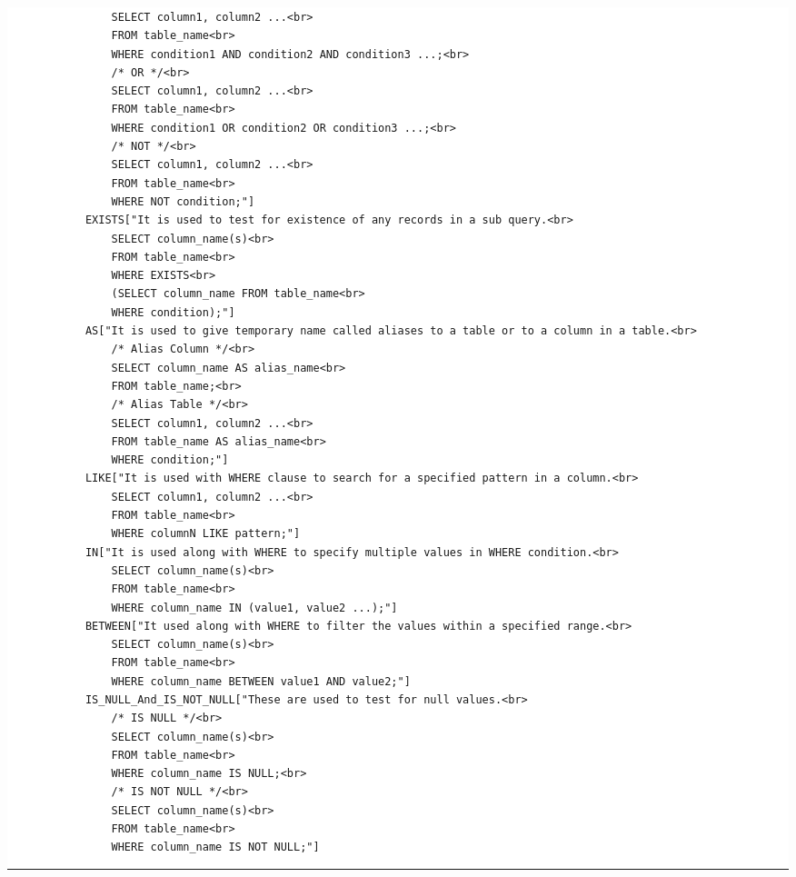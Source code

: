 ```mermaid
                SELECT column1, column2 ...<br>
                FROM table_name<br>
                WHERE condition1 AND condition2 AND condition3 ...;<br>
                /* OR */<br>
                SELECT column1, column2 ...<br>
                FROM table_name<br>
                WHERE condition1 OR condition2 OR condition3 ...;<br>
                /* NOT */<br>
                SELECT column1, column2 ...<br>
                FROM table_name<br>
                WHERE NOT condition;"]
            EXISTS["It is used to test for existence of any records in a sub query.<br>
                SELECT column_name(s)<br>
                FROM table_name<br>
                WHERE EXISTS<br>
                (SELECT column_name FROM table_name<br>
                WHERE condition);"]
            AS["It is used to give temporary name called aliases to a table or to a column in a table.<br>
                /* Alias Column */<br>
                SELECT column_name AS alias_name<br>
                FROM table_name;<br>
                /* Alias Table */<br>
                SELECT column1, column2 ...<br>
                FROM table_name AS alias_name<br>
                WHERE condition;"]
            LIKE["It is used with WHERE clause to search for a specified pattern in a column.<br>
                SELECT column1, column2 ...<br>
                FROM table_name<br>
                WHERE columnN LIKE pattern;"]
            IN["It is used along with WHERE to specify multiple values in WHERE condition.<br>
                SELECT column_name(s)<br>
                FROM table_name<br>
                WHERE column_name IN (value1, value2 ...);"]
            BETWEEN["It used along with WHERE to filter the values within a specified range.<br>
                SELECT column_name(s)<br>
                FROM table_name<br>
                WHERE column_name BETWEEN value1 AND value2;"]
            IS_NULL_And_IS_NOT_NULL["These are used to test for null values.<br>
                /* IS NULL */<br>
                SELECT column_name(s)<br>
                FROM table_name<br>
                WHERE column_name IS NULL;<br>
                /* IS NOT NULL */<br>
                SELECT column_name(s)<br>
                FROM table_name<br>
                WHERE column_name IS NOT NULL;"]

```


---